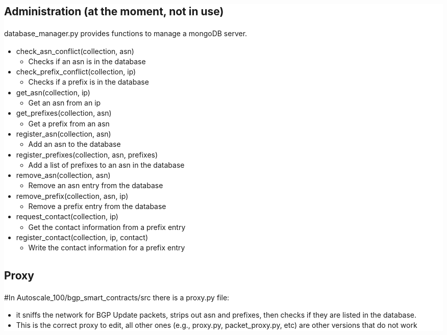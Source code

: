 ## Administration (at the moment, not in use)
database_manager.py provides functions to manage a mongoDB server.
- check_asn_conflict(collection, asn)
    - Checks if an asn is in the database
- check_prefix_conflict(collection, ip)
    - Checks if a prefix is in the database
- get_asn(collection, ip)
    - Get an asn from an ip
- get_prefixes(collection, asn)
    - Get a prefix from an asn
- register_asn(collection, asn)
    - Add an asn to the database
- register_prefixes(collection, asn, prefixes)
    - Add a list of prefixes to an asn in the database
- remove_asn(collection, asn)
    - Remove an asn entry from the database
- remove_prefix(collection, asn, ip)
    - Remove a prefix entry from the database
- request_contact(collection, ip)
    - Get the contact information from a prefix entry
- register_contact(collection, ip, contact)
    - Write the contact information for a prefix entry

## Proxy
#In Autoscale_100/bgp_smart_contracts/src there is a proxy.py file:
- it sniffs the network for BGP Update packets, strips out asn and prefixes, then checks if they are listed in the database.
- This is the correct proxy to edit, all other ones (e.g., proxy.py, packet_proxy.py, etc) are other versions that do not work


